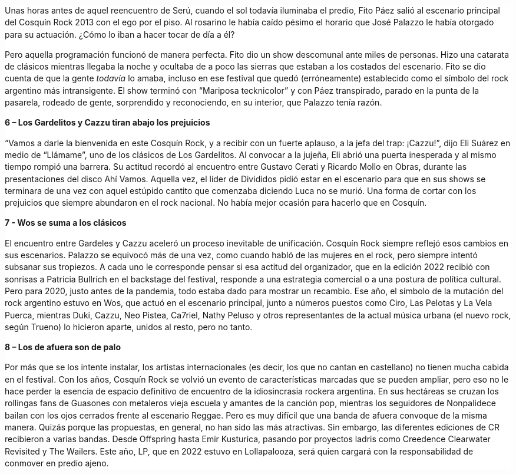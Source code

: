 

Unas horas antes de aquel reencuentro de Serú, cuando el sol todavía iluminaba el predio, Fito Páez salió al escenario principal del Cosquín Rock 2013 con el ego por el piso. Al rosarino le había caído pésimo el horario que José Palazzo le había otorgado para su actuación. ¿Cómo lo iban a hacer tocar de día a él?




Pero aquella programación funcionó de manera perfecta. Fito dio un show descomunal ante miles de personas. Hizo una catarata de clásicos mientras llegaba la noche y ocultaba de a poco las sierras que estaban a los costados del escenario. Fito se dio cuenta de que la gente *todavía* lo amaba, incluso en ese festival que quedó (erróneamente) establecido como el símbolo del rock argentino más intransigente. El show terminó con “Mariposa tecknicolor” y con Páez transpirado, parado en la punta de la pasarela, rodeado de gente, sorprendido y reconociendo, en su interior, que Palazzo tenía razón.




**6 – Los Gardelitos y Cazzu tiran abajo los prejuicios**




“Vamos a darle la bienvenida en este Cosquín Rock, y a recibir con un fuerte aplauso, a la jefa del trap: ¡Cazzu!”, dijo Eli Suárez en medio de “Llámame”, uno de los clásicos de Los Gardelitos. Al convocar a la jujeña, Eli abrió una puerta inesperada y al mismo tiempo rompió una barrera. Su actitud recordó al encuentro entre Gustavo Cerati y Ricardo Mollo en Obras, durante las presentaciones del disco Ahí Vamos. Aquella vez, el líder de Divididos pidió estar en el escenario para que en sus shows se terminara de una vez con aquel estúpido cantito que comenzaba diciendo Luca no se murió. Una forma de cortar con los prejuicios que siempre abundaron en el rock nacional. No había mejor ocasión para hacerlo que en Cosquín.




**7 - Wos se suma a los clásicos**




El encuentro entre Gardeles y Cazzu aceleró un proceso inevitable de unificación. Cosquín Rock siempre reflejó esos cambios en sus escenarios. Palazzo se equivocó más de una vez, como cuando habló de las mujeres en el rock, pero siempre intentó subsanar sus tropiezos. A cada uno le corresponde pensar si esa actitud del organizador, que en la edición 2022 recibió con sonrisas a Patricia Bullrich en el backstage del festival, responde a una estrategia comercial o a una postura de política cultural. Pero para 2020, justo antes de la pandemia, todo estaba dado para mostrar un recambio. Ese año, el símbolo de la mutación del rock argentino estuvo en Wos, que actuó en el escenario principal, junto a números puestos como Ciro, Las Pelotas y La Vela Puerca, mientras Duki, Cazzu, Neo Pistea, Ca7riel, Nathy Peluso y otros representantes de la actual música urbana (el nuevo rock, según Trueno) lo hicieron aparte, unidos al resto, pero no tanto.




**8 – Los de afuera son de palo**




Por más que se los intente instalar, los artistas internacionales (es decir, los que no cantan en castellano) no tienen mucha cabida en el festival. Con los años, Cosquín Rock se volvió un evento de características marcadas que se pueden ampliar, pero eso no le hace perder la esencia de espacio definitivo de encuentro de la idiosincrasia rockera argentina. En sus hectáreas se cruzan los rollingas fans de Guasones con metaleros vieja escuela y amantes de la canción pop, mientras los seguidores de Nonpalidece bailan con los ojos cerrados frente al escenario Reggae. Pero es muy difícil que una banda de afuera convoque de la misma manera. Quizás porque las propuestas, en general, no han sido las más atractivas. Sin embargo, las diferentes ediciones de CR recibieron a varias bandas. Desde Offspring hasta Emir Kusturica, pasando por proyectos ladris como Creedence Clearwater Revisited y The Wailers. Este año, LP, que en 2022 estuvo en Lollapalooza, será quien cargará con la responsabilidad de conmover en predio ajeno.
